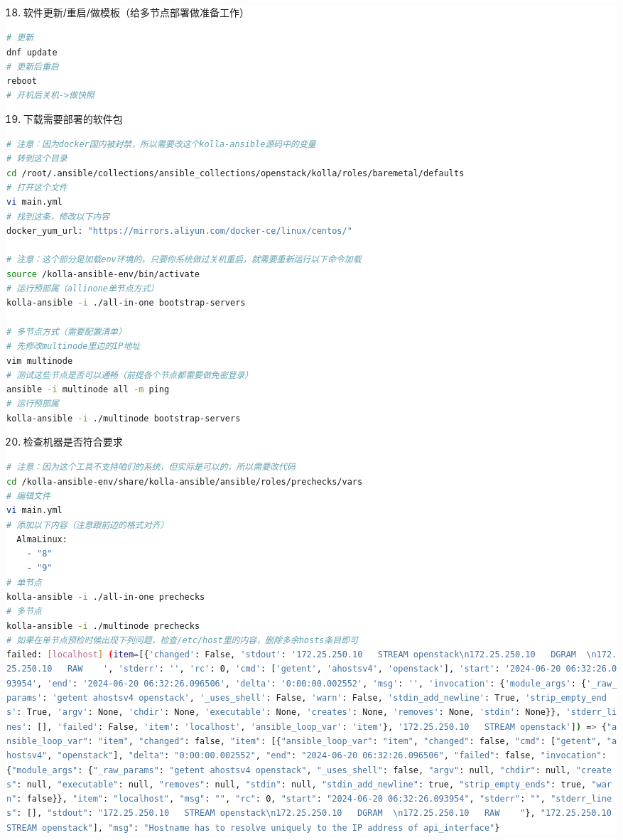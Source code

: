 18. 软件更新/重启/做模板（给多节点部署做准备工作）

```bash
# 更新
dnf update
# 更新后重启
reboot
# 开机后关机->做快照
```

19. 下载需要部署的软件包

```bash
# 注意：因为docker国内被封禁，所以需要改这个kolla-ansible源码中的变量
# 转到这个目录
cd /root/.ansible/collections/ansible_collections/openstack/kolla/roles/baremetal/defaults
# 打开这个文件
vi main.yml
# 找到这条，修改以下内容
docker_yum_url: "https://mirrors.aliyun.com/docker-ce/linux/centos/"

# 注意：这个部分是加载env环境的，只要你系统做过关机重启，就需要重新运行以下命令加载
source /kolla-ansible-env/bin/activate
# 运行预部属（allinone单节点方式）
kolla-ansible -i ./all-in-one bootstrap-servers

# 多节点方式（需要配置清单）
# 先修改multinode里边的IP地址
vim multinode
# 测试这些节点是否可以通畅（前提各个节点都需要做免密登录）
ansible -i multinode all -m ping
# 运行预部属
kolla-ansible -i ./multinode bootstrap-servers
```

20. 检查机器是否符合要求

```bash
# 注意：因为这个工具不支持咱们的系统，但实际是可以的，所以需要改代码
cd /kolla-ansible-env/share/kolla-ansible/ansible/roles/prechecks/vars
# 编辑文件
vi main.yml
# 添加以下内容（注意跟前边的格式对齐）
  AlmaLinux:
    - "8"
    - "9"
# 单节点
kolla-ansible -i ./all-in-one prechecks
# 多节点
kolla-ansible -i ./multinode prechecks
# 如果在单节点预检时候出现下列问题，检查/etc/host里的内容，删除多余hosts条目即可
failed: [localhost] (item=[{'changed': False, 'stdout': '172.25.250.10   STREAM openstack\n172.25.250.10   DGRAM  \n172.25.250.10   RAW    ', 'stderr': '', 'rc': 0, 'cmd': ['getent', 'ahostsv4', 'openstack'], 'start': '2024-06-20 06:32:26.093954', 'end': '2024-06-20 06:32:26.096506', 'delta': '0:00:00.002552', 'msg': '', 'invocation': {'module_args': {'_raw_params': 'getent ahostsv4 openstack', '_uses_shell': False, 'warn': False, 'stdin_add_newline': True, 'strip_empty_ends': True, 'argv': None, 'chdir': None, 'executable': None, 'creates': None, 'removes': None, 'stdin': None}}, 'stderr_lines': [], 'failed': False, 'item': 'localhost', 'ansible_loop_var': 'item'}, '172.25.250.10   STREAM openstack']) => {"ansible_loop_var": "item", "changed": false, "item": [{"ansible_loop_var": "item", "changed": false, "cmd": ["getent", "ahostsv4", "openstack"], "delta": "0:00:00.002552", "end": "2024-06-20 06:32:26.096506", "failed": false, "invocation": {"module_args": {"_raw_params": "getent ahostsv4 openstack", "_uses_shell": false, "argv": null, "chdir": null, "creates": null, "executable": null, "removes": null, "stdin": null, "stdin_add_newline": true, "strip_empty_ends": true, "warn": false}}, "item": "localhost", "msg": "", "rc": 0, "start": "2024-06-20 06:32:26.093954", "stderr": "", "stderr_lines": [], "stdout": "172.25.250.10   STREAM openstack\n172.25.250.10   DGRAM  \n172.25.250.10   RAW    "}, "172.25.250.10   STREAM openstack"], "msg": "Hostname has to resolve uniquely to the IP address of api_interface"}
```